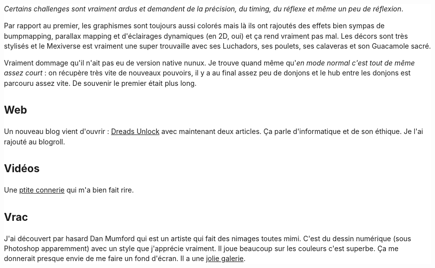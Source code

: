 *Certains challenges sont vraiment ardus et demandent de la précision, du timing, du réflexe et même un peu de réflexion*.

Par rapport au premier, les graphismes sont toujours aussi colorés mais là ils ont rajoutés des effets bien sympas de bumpmapping, parallax mapping et d'éclairages dynamiques (en 2D, oui) et ça rend vraiment pas mal.
Les décors sont très stylisés et le Mexiverse est vraiment une super trouvaille avec ses Luchadors, ses poulets, ses calaveras et son Guacamole sacré.

Vraiment dommage qu'il n'ait pas eu de version native nunux.
Je trouve quand même qu'*en mode normal c'est tout de même assez court* : on récupère très vite de nouveaux pouvoirs, il y a au final assez peu de donjons et le hub entre les donjons est parcouru assez vite.
De souvenir le premier était plus long.

## Web
Un nouveau blog vient d'ouvrir : [Dreads Unlock](https://blog.dreads-unlock.fr/) avec maintenant deux articles.
Ça parle d'informatique et de son éthique.
Je l'ai rajouté au blogroll.


## Vidéos

Une [ptite connerie](https://invidio.us/watch?v=Hef3RG3GGpQ) qui m'a bien fait rire.

## Vrac
J'ai découvert par hasard Dan Mumford qui est un artiste qui fait des nimages toutes mimi.
C'est du dessin numérique (sous Photoshop apparemment) avec un style que j'apprécie vraiment.
Il joue beaucoup sur les couleurs c'est superbe.
Ça me donnerait presque envie de me faire un fond d'écran.
Il a une [jolie galerie](https://www.dan-mumford.com/).


